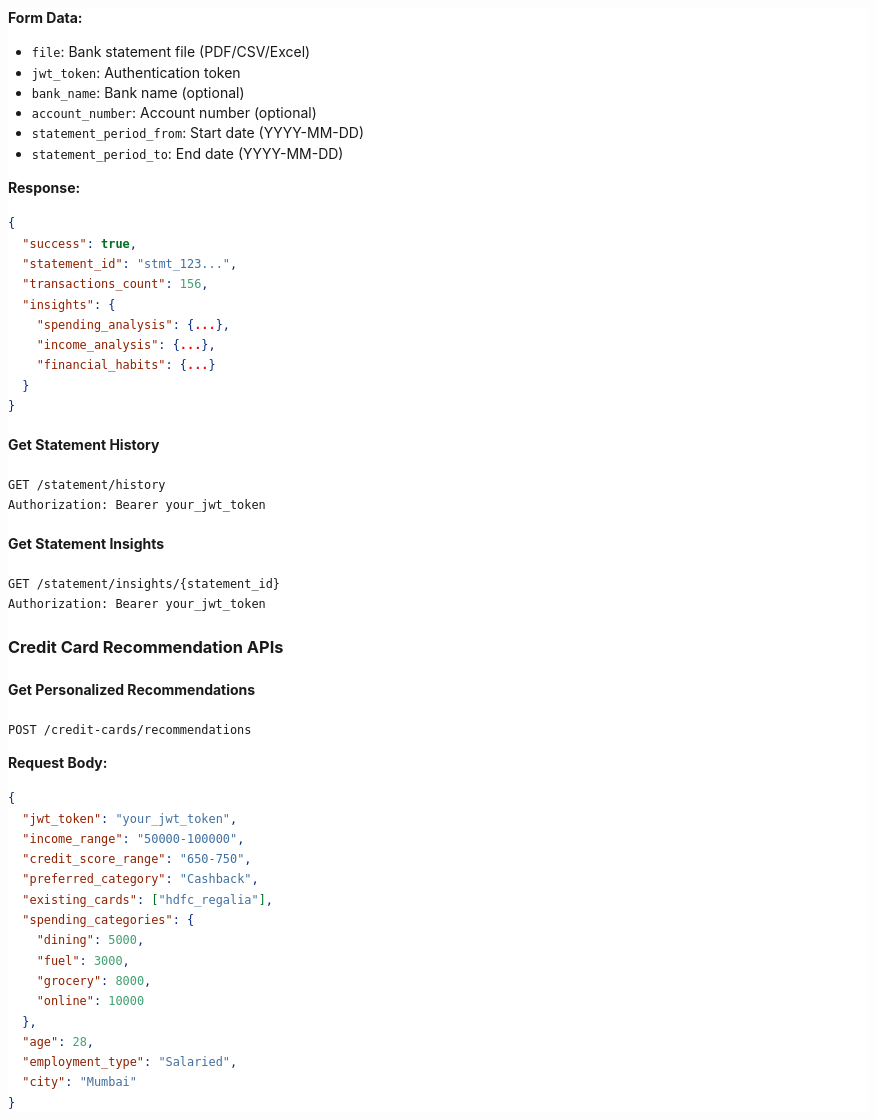 **Form Data:**
- `file`: Bank statement file (PDF/CSV/Excel)
- `jwt_token`: Authentication token
- `bank_name`: Bank name (optional)
- `account_number`: Account number (optional)
- `statement_period_from`: Start date (YYYY-MM-DD)
- `statement_period_to`: End date (YYYY-MM-DD)

**Response:**
```json
{
  "success": true,
  "statement_id": "stmt_123...",
  "transactions_count": 156,
  "insights": {
    "spending_analysis": {...},
    "income_analysis": {...},
    "financial_habits": {...}
  }
}
```

#### Get Statement History
```
GET /statement/history
Authorization: Bearer your_jwt_token
```

#### Get Statement Insights
```
GET /statement/insights/{statement_id}
Authorization: Bearer your_jwt_token
```

### Credit Card Recommendation APIs

#### Get Personalized Recommendations
```
POST /credit-cards/recommendations
```

**Request Body:**
```json
{
  "jwt_token": "your_jwt_token",
  "income_range": "50000-100000",
  "credit_score_range": "650-750",
  "preferred_category": "Cashback",
  "existing_cards": ["hdfc_regalia"],
  "spending_categories": {
    "dining": 5000,
    "fuel": 3000,
    "grocery": 8000,
    "online": 10000
  },
  "age": 28,
  "employment_type": "Salaried",
  "city": "Mumbai"
}
```
